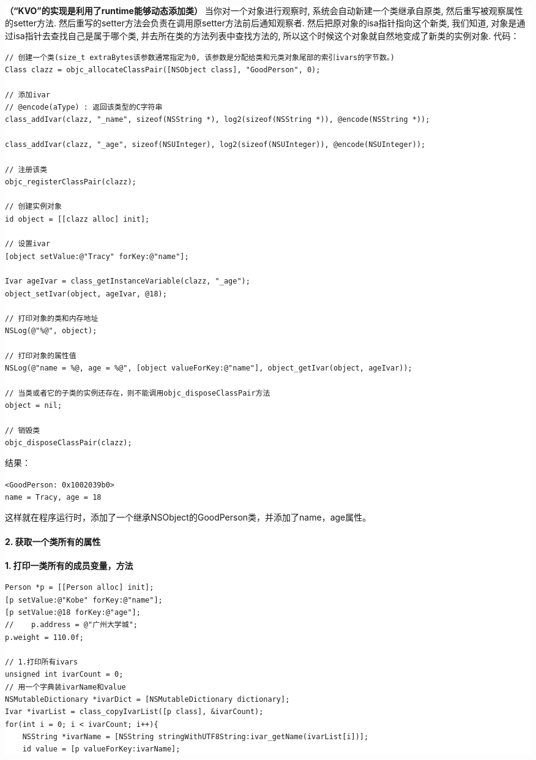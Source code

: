 **（“KVO”的实现是利用了runtime能够动态添加类）**
当你对一个对象进行观察时, 系统会自动新建一个类继承自原类, 然后重写被观察属性的setter方法. 然后重写的setter方法会负责在调用原setter方法前后通知观察者. 然后把原对象的isa指针指向这个新类, 我们知道, 对象是通过isa指针去查找自己是属于哪个类, 并去所在类的方法列表中查找方法的, 所以这个时候这个对象就自然地变成了新类的实例对象.
代码：

```
// 创建一个类(size_t extraBytes该参数通常指定为0, 该参数是分配给类和元类对象尾部的索引ivars的字节数。)
Class clazz = objc_allocateClassPair([NSObject class], "GoodPerson", 0);

// 添加ivar
// @encode(aType) : 返回该类型的C字符串
class_addIvar(clazz, "_name", sizeof(NSString *), log2(sizeof(NSString *)), @encode(NSString *));

class_addIvar(clazz, "_age", sizeof(NSUInteger), log2(sizeof(NSUInteger)), @encode(NSUInteger));

// 注册该类
objc_registerClassPair(clazz);

// 创建实例对象
id object = [[clazz alloc] init];

// 设置ivar
[object setValue:@"Tracy" forKey:@"name"];

Ivar ageIvar = class_getInstanceVariable(clazz, "_age");
object_setIvar(object, ageIvar, @18);

// 打印对象的类和内存地址
NSLog(@"%@", object);

// 打印对象的属性值
NSLog(@"name = %@, age = %@", [object valueForKey:@"name"], object_getIvar(object, ageIvar));

// 当类或者它的子类的实例还存在，则不能调用objc_disposeClassPair方法
object = nil;

// 销毁类
objc_disposeClassPair(clazz);
```

结果：

```
<GoodPerson: 0x1002039b0>
name = Tracy, age = 18
```
这样就在程序运行时，添加了一个继承NSObject的GoodPerson类，并添加了name，age属性。

#### 2. 获取一个类所有的属性

**1. 打印一类所有的成员变量，方法**

```
Person *p = [[Person alloc] init];
[p setValue:@"Kobe" forKey:@"name"];
[p setValue:@18 forKey:@"age"];
//    p.address = @"广州大学城";
p.weight = 110.0f;

// 1.打印所有ivars
unsigned int ivarCount = 0;
// 用一个字典装ivarName和value
NSMutableDictionary *ivarDict = [NSMutableDictionary dictionary];
Ivar *ivarList = class_copyIvarList([p class], &ivarCount);
for(int i = 0; i < ivarCount; i++){
    NSString *ivarName = [NSString stringWithUTF8String:ivar_getName(ivarList[i])];
    id value = [p valueForKey:ivarName];
```